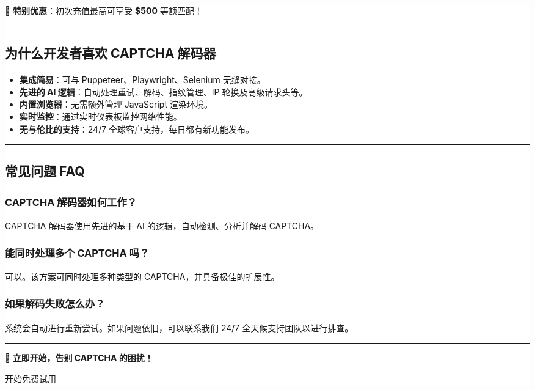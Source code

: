 🚀 **特别优惠**：初次充值最高可享受 **$500** 等额匹配！

--------------------------------------------------------------------------------

## 为什么开发者喜欢 CAPTCHA 解码器

- **集成简易**：可与 Puppeteer、Playwright、Selenium 无缝对接。  
- **先进的 AI 逻辑**：自动处理重试、解码、指纹管理、IP 轮换及高级请求头等。  
- **内置浏览器**：无需额外管理 JavaScript 渲染环境。  
- **实时监控**：通过实时仪表板监控网络性能。  
- **无与伦比的支持**：24/7 全球客户支持，每日都有新功能发布。  

--------------------------------------------------------------------------------

## 常见问题 FAQ

### **CAPTCHA 解码器如何工作？**  
CAPTCHA 解码器使用先进的基于 AI 的逻辑，自动检测、分析并解码 CAPTCHA。  

### **能同时处理多个 CAPTCHA 吗？**  
可以。该方案可同时处理多种类型的 CAPTCHA，并具备极佳的扩展性。  

### **如果解码失败怎么办？**  
系统会自动进行重新尝试。如果问题依旧，可以联系我们 24/7 全天候支持团队以进行排查。  

--------------------------------------------------------------------------------

**🌟 立即开始，告别 CAPTCHA 的困扰！**  

[开始免费试用](https://www.bright.cn/products/web-unlocker/captcha-solver)  
